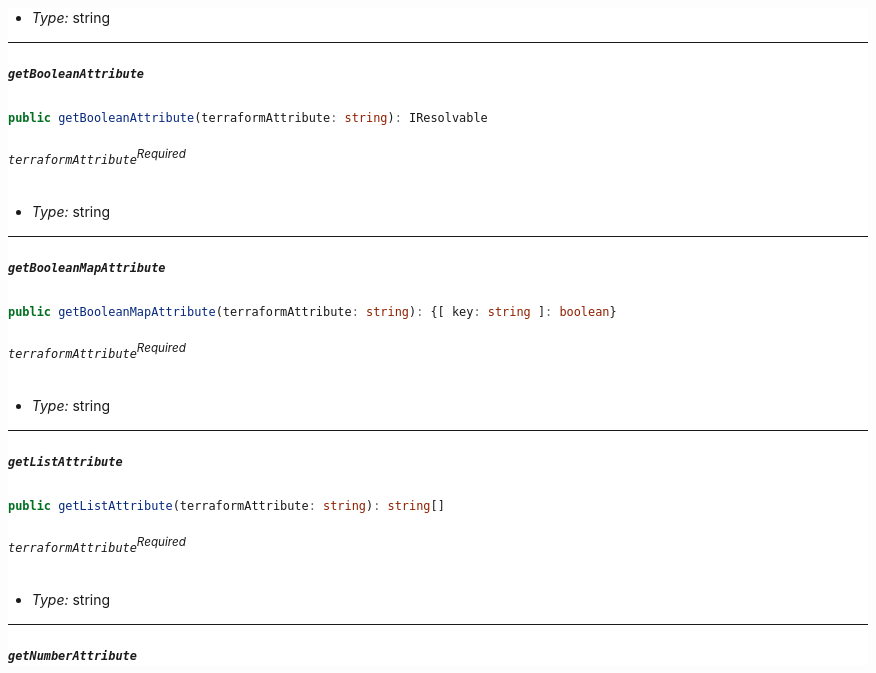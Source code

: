 - *Type:* string

---

##### `getBooleanAttribute` <a name="getBooleanAttribute" id="@cdktf/provider-opentelekomcloud.lbPoolV2.LbPoolV2TimeoutsOutputReference.getBooleanAttribute"></a>

```typescript
public getBooleanAttribute(terraformAttribute: string): IResolvable
```

###### `terraformAttribute`<sup>Required</sup> <a name="terraformAttribute" id="@cdktf/provider-opentelekomcloud.lbPoolV2.LbPoolV2TimeoutsOutputReference.getBooleanAttribute.parameter.terraformAttribute"></a>

- *Type:* string

---

##### `getBooleanMapAttribute` <a name="getBooleanMapAttribute" id="@cdktf/provider-opentelekomcloud.lbPoolV2.LbPoolV2TimeoutsOutputReference.getBooleanMapAttribute"></a>

```typescript
public getBooleanMapAttribute(terraformAttribute: string): {[ key: string ]: boolean}
```

###### `terraformAttribute`<sup>Required</sup> <a name="terraformAttribute" id="@cdktf/provider-opentelekomcloud.lbPoolV2.LbPoolV2TimeoutsOutputReference.getBooleanMapAttribute.parameter.terraformAttribute"></a>

- *Type:* string

---

##### `getListAttribute` <a name="getListAttribute" id="@cdktf/provider-opentelekomcloud.lbPoolV2.LbPoolV2TimeoutsOutputReference.getListAttribute"></a>

```typescript
public getListAttribute(terraformAttribute: string): string[]
```

###### `terraformAttribute`<sup>Required</sup> <a name="terraformAttribute" id="@cdktf/provider-opentelekomcloud.lbPoolV2.LbPoolV2TimeoutsOutputReference.getListAttribute.parameter.terraformAttribute"></a>

- *Type:* string

---

##### `getNumberAttribute` <a name="getNumberAttribute" id="@cdktf/provider-opentelekomcloud.lbPoolV2.LbPoolV2TimeoutsOutputReference.getNumberAttribute"></a>

